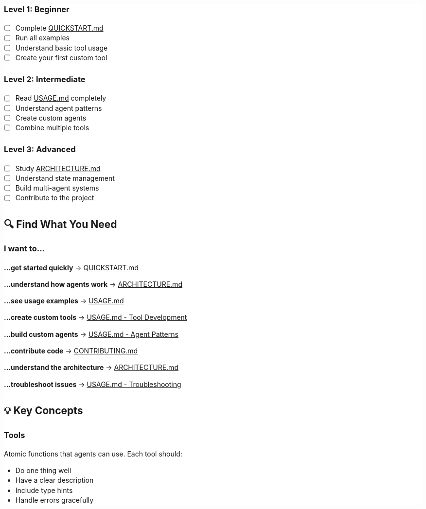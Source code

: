 ### Level 1: Beginner
- [ ] Complete [QUICKSTART.md](../QUICKSTART.md)
- [ ] Run all examples
- [ ] Understand basic tool usage
- [ ] Create your first custom tool

### Level 2: Intermediate
- [ ] Read [USAGE.md](../USAGE.md) completely
- [ ] Understand agent patterns
- [ ] Create custom agents
- [ ] Combine multiple tools

### Level 3: Advanced
- [ ] Study [ARCHITECTURE.md](../ARCHITECTURE.md)
- [ ] Understand state management
- [ ] Build multi-agent systems
- [ ] Contribute to the project

## 🔍 Find What You Need

### I want to...

**...get started quickly**
→ [QUICKSTART.md](../QUICKSTART.md)

**...understand how agents work**
→ [ARCHITECTURE.md](../ARCHITECTURE.md)

**...see usage examples**
→ [USAGE.md](../USAGE.md)

**...create custom tools**
→ [USAGE.md - Tool Development](../USAGE.md#tool-development)

**...build custom agents**
→ [USAGE.md - Agent Patterns](../USAGE.md#agent-patterns)

**...contribute code**
→ [CONTRIBUTING.md](../CONTRIBUTING.md)

**...understand the architecture**
→ [ARCHITECTURE.md](../ARCHITECTURE.md)

**...troubleshoot issues**
→ [USAGE.md - Troubleshooting](../USAGE.md#troubleshooting)

## 💡 Key Concepts

### Tools
Atomic functions that agents can use. Each tool should:
- Do one thing well
- Have a clear description
- Include type hints
- Handle errors gracefully
